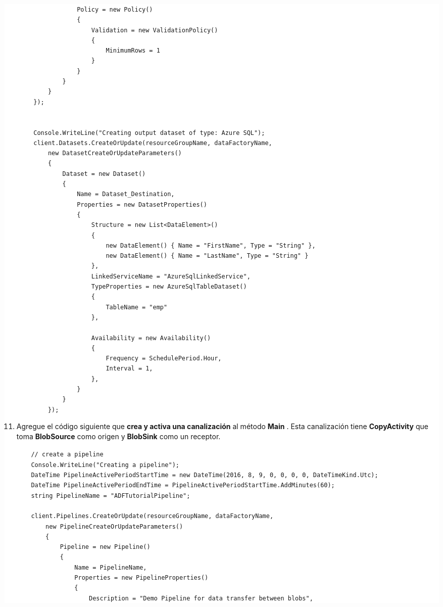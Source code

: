                         Policy = new Policy()
                        {
                            Validation = new ValidationPolicy()
                            {
                                MinimumRows = 1
                            }
                        }
                    }
                }
            });


            Console.WriteLine("Creating output dataset of type: Azure SQL");
            client.Datasets.CreateOrUpdate(resourceGroupName, dataFactoryName,
                new DatasetCreateOrUpdateParameters()
                {
                    Dataset = new Dataset()
                    {
                        Name = Dataset_Destination,
                        Properties = new DatasetProperties()
                        {
                            Structure = new List<DataElement>()
                            {
                                new DataElement() { Name = "FirstName", Type = "String" },
                                new DataElement() { Name = "LastName", Type = "String" }
                            },
                            LinkedServiceName = "AzureSqlLinkedService",
                            TypeProperties = new AzureSqlTableDataset()
                            {
                                TableName = "emp"
                            },

                            Availability = new Availability()
                            {
                                Frequency = SchedulePeriod.Hour,
                                Interval = 1,
                            },
                        }
                    }
                });

11. Agregue el código siguiente que **crea y activa una canalización** al método **Main** . Esta canalización tiene **CopyActivity** que toma **BlobSource** como origen y **BlobSink** como un receptor.

            // create a pipeline
            Console.WriteLine("Creating a pipeline");
            DateTime PipelineActivePeriodStartTime = new DateTime(2016, 8, 9, 0, 0, 0, 0, DateTimeKind.Utc);
            DateTime PipelineActivePeriodEndTime = PipelineActivePeriodStartTime.AddMinutes(60);
            string PipelineName = "ADFTutorialPipeline";

            client.Pipelines.CreateOrUpdate(resourceGroupName, dataFactoryName,
                new PipelineCreateOrUpdateParameters()
                {
                    Pipeline = new Pipeline()
                    {
                        Name = PipelineName,
                        Properties = new PipelineProperties()
                        {
                            Description = "Demo Pipeline for data transfer between blobs",
